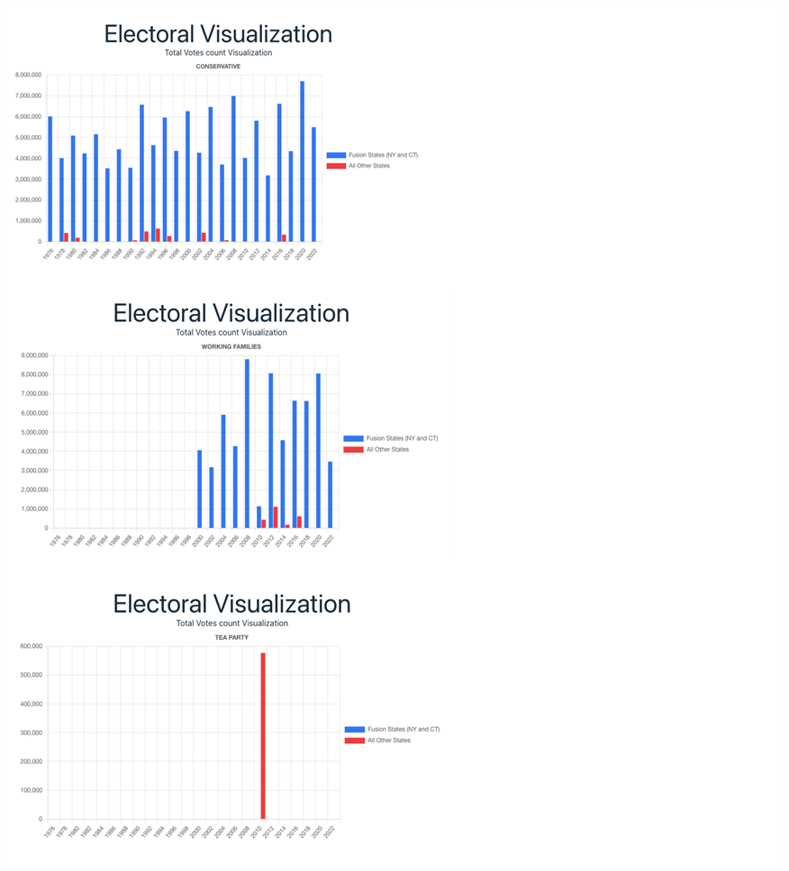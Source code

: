 ![Chart2](Images/Readme/Chart2.png)

![Chart3](Images/Readme/Chart3.png)

![Chart4](Images/Readme/Chart4.png)
